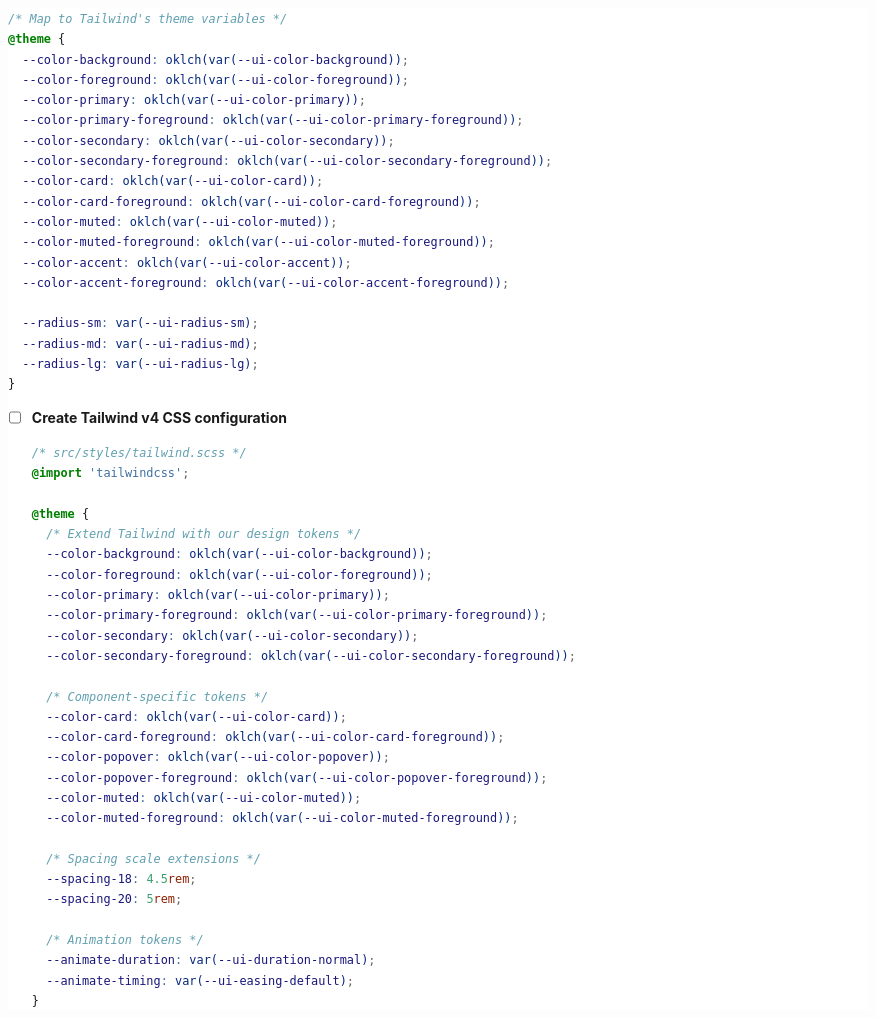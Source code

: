   ```scss
  /* Map to Tailwind's theme variables */
  @theme {
    --color-background: oklch(var(--ui-color-background));
    --color-foreground: oklch(var(--ui-color-foreground));
    --color-primary: oklch(var(--ui-color-primary));
    --color-primary-foreground: oklch(var(--ui-color-primary-foreground));
    --color-secondary: oklch(var(--ui-color-secondary));
    --color-secondary-foreground: oklch(var(--ui-color-secondary-foreground));
    --color-card: oklch(var(--ui-color-card));
    --color-card-foreground: oklch(var(--ui-color-card-foreground));
    --color-muted: oklch(var(--ui-color-muted));
    --color-muted-foreground: oklch(var(--ui-color-muted-foreground));
    --color-accent: oklch(var(--ui-color-accent));
    --color-accent-foreground: oklch(var(--ui-color-accent-foreground));

    --radius-sm: var(--ui-radius-sm);
    --radius-md: var(--ui-radius-md);
    --radius-lg: var(--ui-radius-lg);
  }
  ```

- [ ] **Create Tailwind v4 CSS configuration**

  ```scss
  /* src/styles/tailwind.scss */
  @import 'tailwindcss';

  @theme {
    /* Extend Tailwind with our design tokens */
    --color-background: oklch(var(--ui-color-background));
    --color-foreground: oklch(var(--ui-color-foreground));
    --color-primary: oklch(var(--ui-color-primary));
    --color-primary-foreground: oklch(var(--ui-color-primary-foreground));
    --color-secondary: oklch(var(--ui-color-secondary));
    --color-secondary-foreground: oklch(var(--ui-color-secondary-foreground));

    /* Component-specific tokens */
    --color-card: oklch(var(--ui-color-card));
    --color-card-foreground: oklch(var(--ui-color-card-foreground));
    --color-popover: oklch(var(--ui-color-popover));
    --color-popover-foreground: oklch(var(--ui-color-popover-foreground));
    --color-muted: oklch(var(--ui-color-muted));
    --color-muted-foreground: oklch(var(--ui-color-muted-foreground));

    /* Spacing scale extensions */
    --spacing-18: 4.5rem;
    --spacing-20: 5rem;

    /* Animation tokens */
    --animate-duration: var(--ui-duration-normal);
    --animate-timing: var(--ui-easing-default);
  }
  ```
